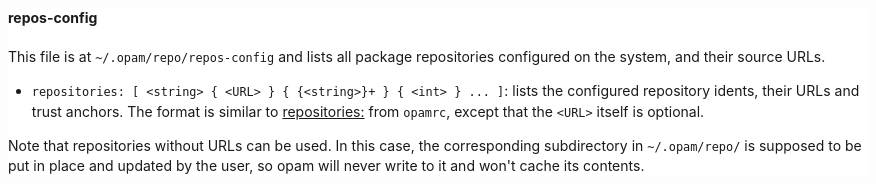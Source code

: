 #### repos-config

This file is at `~/.opam/repo/repos-config` and lists all package repositories
configured on the system, and their source URLs.

- <a id="reposconfigfield-repositories">`repositories: [ <string> { <URL> } { {<string>}+ } { <int> } ... ]`</a>:
  lists the configured repository idents, their URLs and trust anchors. The
  format is similar to [repositories:](#opamrcfield-repositories) from `opamrc`,
  except that the `<URL>` itself is optional.

Note that repositories without URLs can be used. In this case, the corresponding
subdirectory in `~/.opam/repo/` is supposed to be put in place and updated by
the user, so opam will never write to it and won't cache its contents.

